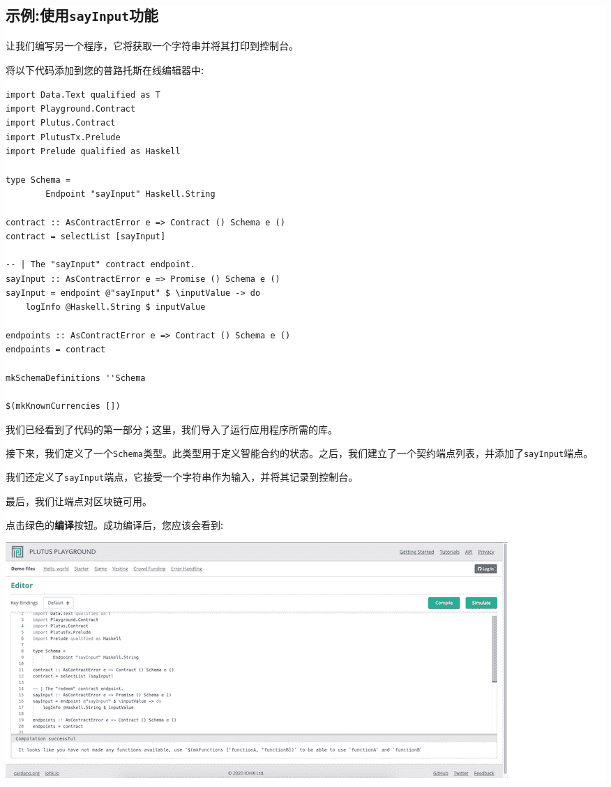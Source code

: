 ## 示例:使用`sayInput`功能

让我们编写另一个程序，它将获取一个字符串并将其打印到控制台。

将以下代码添加到您的普路托斯在线编辑器中:

```
import Data.Text qualified as T
import Playground.Contract
import Plutus.Contract
import PlutusTx.Prelude
import Prelude qualified as Haskell

type Schema =
        Endpoint "sayInput" Haskell.String

contract :: AsContractError e => Contract () Schema e ()
contract = selectList [sayInput]

-- | The "sayInput" contract endpoint.
sayInput :: AsContractError e => Promise () Schema e ()
sayInput = endpoint @"sayInput" $ \inputValue -> do
    logInfo @Haskell.String $ inputValue

endpoints :: AsContractError e => Contract () Schema e ()
endpoints = contract

mkSchemaDefinitions ''Schema

$(mkKnownCurrencies [])

```

我们已经看到了代码的第一部分；这里，我们导入了运行应用程序所需的库。

接下来，我们定义了一个`Schema`类型。此类型用于定义智能合约的状态。之后，我们建立了一个契约端点列表，并添加了`sayInput`端点。

我们还定义了`sayInput`端点，它接受一个字符串作为输入，并将其记录到控制台。

最后，我们让端点对区块链可用。

点击绿色的**编译**按钮。成功编译后，您应该会看到:

![Plutus Playgroud: Using The sayIput Function](img/9b15e6ff00c3829dbc0a2ab376191f61.png)
